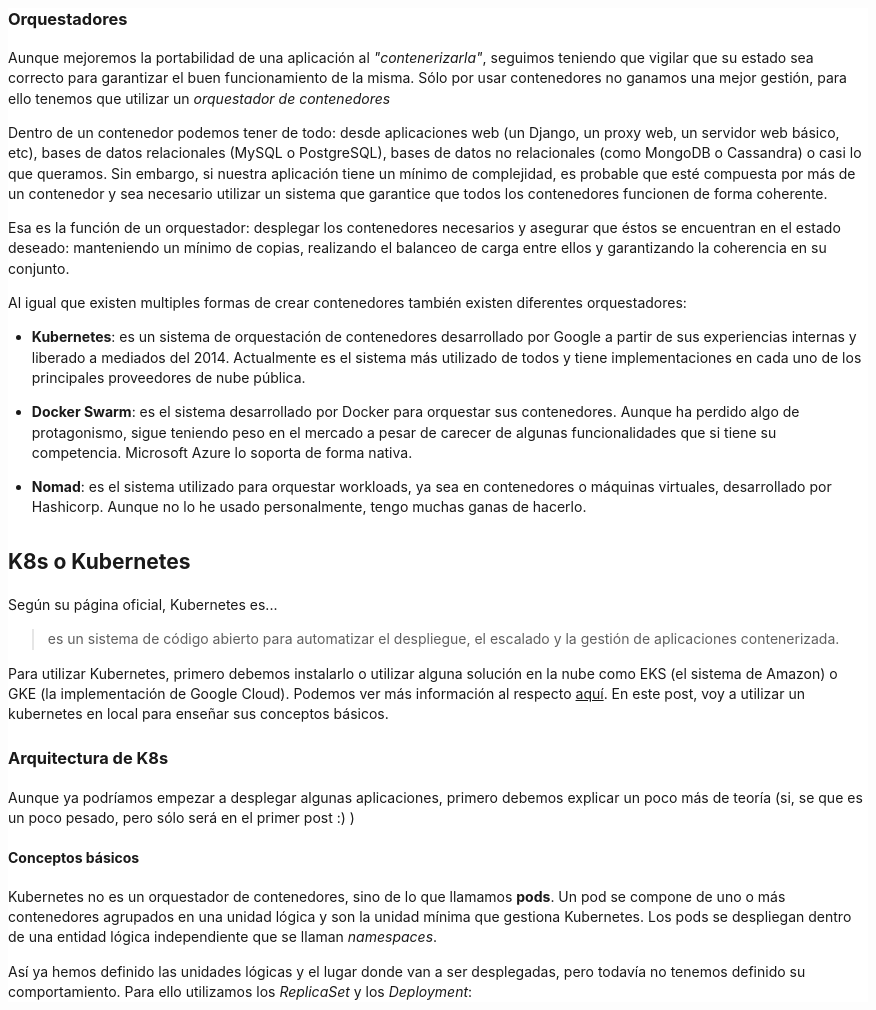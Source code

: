 ### Orquestadores
Aunque mejoremos la portabilidad de una aplicación al _"contenerizarla"_, seguimos teniendo que vigilar que su estado sea correcto para garantizar el buen funcionamiento de la misma. Sólo por usar contenedores no ganamos una mejor gestión, para ello tenemos que utilizar un _orquestador de contenedores_

Dentro de un contenedor podemos tener de todo: desde aplicaciones web (un Django, un proxy web, un servidor web básico, etc), bases de datos relacionales (MySQL o PostgreSQL), bases de datos no relacionales (como MongoDB o Cassandra) o casi lo que queramos. Sin embargo, si nuestra aplicación tiene un mínimo de complejidad, es probable que esté compuesta por más de un contenedor y sea necesario utilizar un sistema que garantice que todos los contenedores funcionen de forma coherente.

Esa es la función de un orquestador: desplegar los contenedores necesarios y asegurar que éstos se encuentran en el estado deseado: manteniendo un mínimo de copias, realizando el balanceo de carga entre ellos y garantizando la coherencia en su conjunto.

Al igual que existen multiples formas de crear contenedores también existen diferentes orquestadores:

* __Kubernetes__: es un sistema de orquestación de contenedores desarrollado por Google a partir de sus experiencias internas y liberado a mediados del 2014. Actualmente es el sistema más utilizado de todos y tiene implementaciones en cada uno de los principales proveedores de nube pública.

* __Docker Swarm__: es el sistema desarrollado por Docker para orquestar sus contenedores. Aunque ha perdido algo de protagonismo, sigue teniendo peso en el mercado a pesar de carecer de algunas funcionalidades que si tiene su competencia. Microsoft Azure lo soporta de forma nativa.

* __Nomad__: es el sistema utilizado para orquestar workloads, ya sea en contenedores o máquinas virtuales, desarrollado por Hashicorp. Aunque no lo he usado personalmente, tengo muchas ganas de hacerlo.


## K8s o Kubernetes
Según su página oficial, Kubernetes es...
> es un sistema de código abierto para automatizar el despliegue, el escalado y la gestión de aplicaciones contenerizada.

Para utilizar Kubernetes, primero debemos instalarlo o utilizar alguna solución en la nube como EKS (el sistema de Amazon) o GKE (la implementación de Google Cloud). Podemos ver más información al respecto [aquí](https://kubernetes.io/docs/setup/). En este post, voy a utilizar un kubernetes en local para enseñar sus conceptos básicos.

### Arquitectura de K8s
Aunque ya podríamos empezar a desplegar algunas aplicaciones, primero debemos explicar un poco más de teoría (si, se que es un poco pesado, pero sólo será en el primer post :) )

#### Conceptos básicos
Kubernetes no es un orquestador de contenedores, sino de lo que llamamos __pods__. Un pod se compone de uno o más contenedores agrupados en una unidad lógica y son la unidad mínima que gestiona Kubernetes. Los pods se despliegan dentro de una entidad lógica independiente que se llaman _namespaces_.

Así ya hemos definido las unidades lógicas y el lugar donde van a ser desplegadas, pero todavía no tenemos definido su comportamiento. Para ello utilizamos los _ReplicaSet_ y los _Deployment_:
